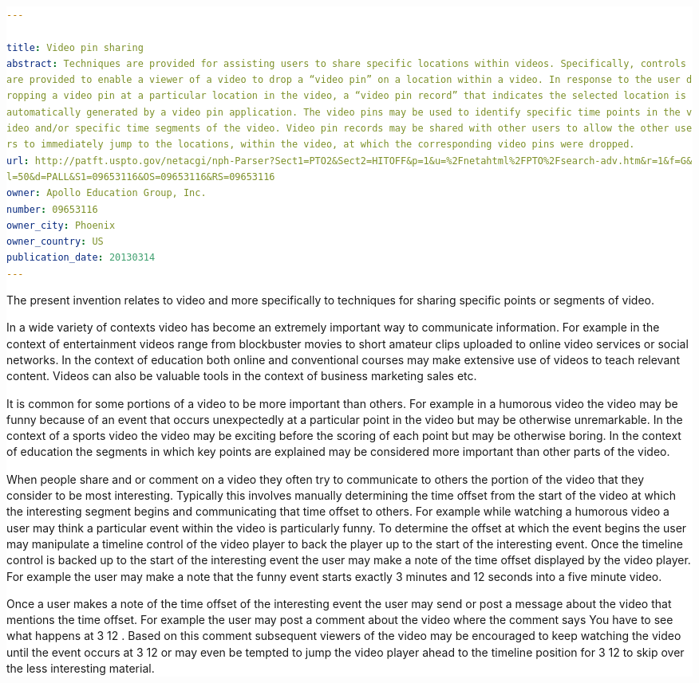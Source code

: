 ```yaml
---

title: Video pin sharing
abstract: Techniques are provided for assisting users to share specific locations within videos. Specifically, controls are provided to enable a viewer of a video to drop a “video pin” on a location within a video. In response to the user dropping a video pin at a particular location in the video, a “video pin record” that indicates the selected location is automatically generated by a video pin application. The video pins may be used to identify specific time points in the video and/or specific time segments of the video. Video pin records may be shared with other users to allow the other users to immediately jump to the locations, within the video, at which the corresponding video pins were dropped.
url: http://patft.uspto.gov/netacgi/nph-Parser?Sect1=PTO2&Sect2=HITOFF&p=1&u=%2Fnetahtml%2FPTO%2Fsearch-adv.htm&r=1&f=G&l=50&d=PALL&S1=09653116&OS=09653116&RS=09653116
owner: Apollo Education Group, Inc.
number: 09653116
owner_city: Phoenix
owner_country: US
publication_date: 20130314
---
```

The present invention relates to video and more specifically to techniques for sharing specific points or segments of video.

In a wide variety of contexts video has become an extremely important way to communicate information. For example in the context of entertainment videos range from blockbuster movies to short amateur clips uploaded to online video services or social networks. In the context of education both online and conventional courses may make extensive use of videos to teach relevant content. Videos can also be valuable tools in the context of business marketing sales etc.

It is common for some portions of a video to be more important than others. For example in a humorous video the video may be funny because of an event that occurs unexpectedly at a particular point in the video but may be otherwise unremarkable. In the context of a sports video the video may be exciting before the scoring of each point but may be otherwise boring. In the context of education the segments in which key points are explained may be considered more important than other parts of the video.

When people share and or comment on a video they often try to communicate to others the portion of the video that they consider to be most interesting. Typically this involves manually determining the time offset from the start of the video at which the interesting segment begins and communicating that time offset to others. For example while watching a humorous video a user may think a particular event within the video is particularly funny. To determine the offset at which the event begins the user may manipulate a timeline control of the video player to back the player up to the start of the interesting event. Once the timeline control is backed up to the start of the interesting event the user may make a note of the time offset displayed by the video player. For example the user may make a note that the funny event starts exactly 3 minutes and 12 seconds into a five minute video.

Once a user makes a note of the time offset of the interesting event the user may send or post a message about the video that mentions the time offset. For example the user may post a comment about the video where the comment says You have to see what happens at 3 12 . Based on this comment subsequent viewers of the video may be encouraged to keep watching the video until the event occurs at 3 12 or may even be tempted to jump the video player ahead to the timeline position for 3 12 to skip over the less interesting material.
